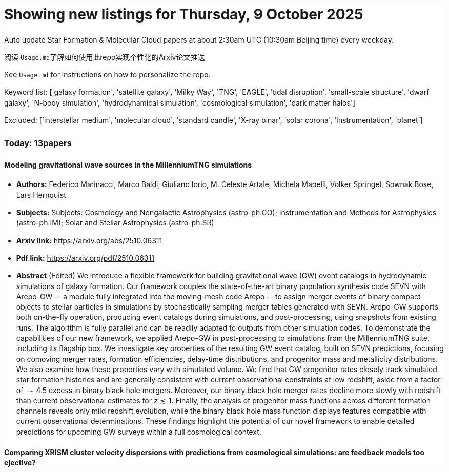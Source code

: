 # Showing new listings for Thursday, 9 October 2025
Auto update Star Formation & Molecular Cloud papers at about 2:30am UTC (10:30am Beijing time) every weekday.


阅读 `Usage.md`了解如何使用此repo实现个性化的Arxiv论文推送

See `Usage.md` for instructions on how to personalize the repo. 


Keyword list: ['galaxy formation', 'satellite galaxy', 'Milky Way', 'TNG', 'EAGLE', 'tidal disruption', 'small-scale structure', 'dwarf galaxy', 'N-body simulation', 'hydrodynamical simulation', 'cosmological simulation', 'dark matter halos']


Excluded: ['interstellar medium', 'molecular cloud', 'standard candle', 'X-ray binar', 'solar corona', 'Instrumentation', 'planet']


### Today: 13papers 
#### Modeling gravitational wave sources in the MillenniumTNG simulations
 - **Authors:** Federico Marinacci, Marco Baldi, Giuliano Iorio, M. Celeste Artale, Michela Mapelli, Volker Springel, Sownak Bose, Lars Hernquist
 - **Subjects:** Subjects:
Cosmology and Nongalactic Astrophysics (astro-ph.CO); Instrumentation and Methods for Astrophysics (astro-ph.IM); Solar and Stellar Astrophysics (astro-ph.SR)
 - **Arxiv link:** https://arxiv.org/abs/2510.06311

 - **Pdf link:** https://arxiv.org/pdf/2510.06311

 - **Abstract**
 (Edited) We introduce a flexible framework for building gravitational wave (GW) event catalogs in hydrodynamic simulations of galaxy formation. Our framework couples the state-of-the-art binary population synthesis code SEVN with Arepo-GW -- a module fully integrated into the moving-mesh code Arepo -- to assign merger events of binary compact objects to stellar particles in simulations by stochastically sampling merger tables generated with SEVN. Arepo-GW supports both on-the-fly operation, producing event catalogs during simulations, and post-processing, using snapshots from existing runs. The algorithm is fully parallel and can be readily adapted to outputs from other simulation codes. To demonstrate the capabilities of our new framework, we applied Arepo-GW in post-processing to simulations from the MillenniumTNG suite, including its flagship box. We investigate key properties of the resulting GW event catalog, built on SEVN predictions, focusing on comoving merger rates, formation efficiencies, delay-time distributions, and progenitor mass and metallicity distributions. We also examine how these properties vary with simulated volume. We find that GW progenitor rates closely track simulated star formation histories and are generally consistent with current observational constraints at low redshift, aside from a factor of $\sim 4.5$ excess in binary black hole mergers. Moreover, our binary black hole merger rates decline more slowly with redshift than current observational estimates for $z \lesssim 1$. Finally, the analysis of progenitor mass functions across different formation channels reveals only mild redshift evolution, while the binary black hole mass function displays features compatible with current observational determinations. These findings highlight the potential of our novel framework to enable detailed predictions for upcoming GW surveys within a full cosmological context.
#### Comparing XRISM cluster velocity dispersions with predictions from cosmological simulations: are feedback models too ejective?